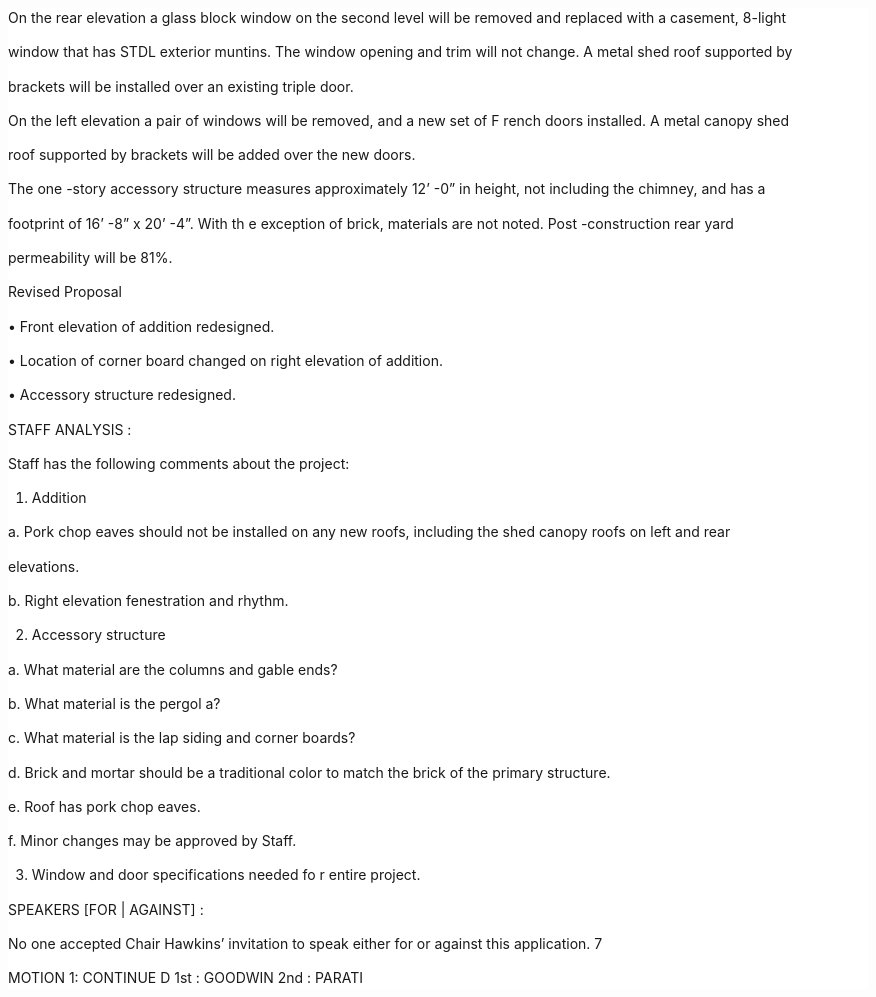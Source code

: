 On the rear elevation a glass block window on the second level will be removed and replaced with a casement, 8-light 

window that has STDL exterior muntins. The window opening and trim will not change. A metal shed roof supported by 

brackets will be installed over an existing triple door. 

On the left elevation a pair of windows will be removed, and a new set of F rench doors installed. A metal canopy shed 

roof supported by brackets will be added over the new doors. 

The one -story accessory structure measures approximately 12’ -0” in height, not including the chimney, and has a 

footprint of 16’ -8” x 20’ -4”. With th e exception of brick, materials are not noted. Post -construction rear yard 

permeability will be 81%. 

Revised Proposal 

• Front elevation of addition redesigned. 

• Location of corner board changed on right elevation of addition. 

• Accessory structure redesigned. 

STAFF ANALYSIS :

Staff has the following comments about the project: 

1. Addition 

a. Pork chop eaves should not be installed on any new roofs, including the shed canopy roofs on left and rear 

elevations. 

b. Right elevation fenestration and rhythm. 

2. Accessory structure 

a. What material are the columns and gable ends? 

b. What material is the pergol a? 

c. What material is the lap siding and corner boards? 

d. Brick and mortar should be a traditional color to match the brick of the primary structure. 

e. Roof has pork chop eaves. 

f. Minor changes may be approved by Staff. 

3. Window and door specifications needed fo r entire project. 

SPEAKERS [FOR | AGAINST] :

No one accepted Chair Hawkins’ invitation to speak either for or against this application. 7

MOTION 1: CONTINUE D 1st : GOODWIN 2nd : PARATI 

